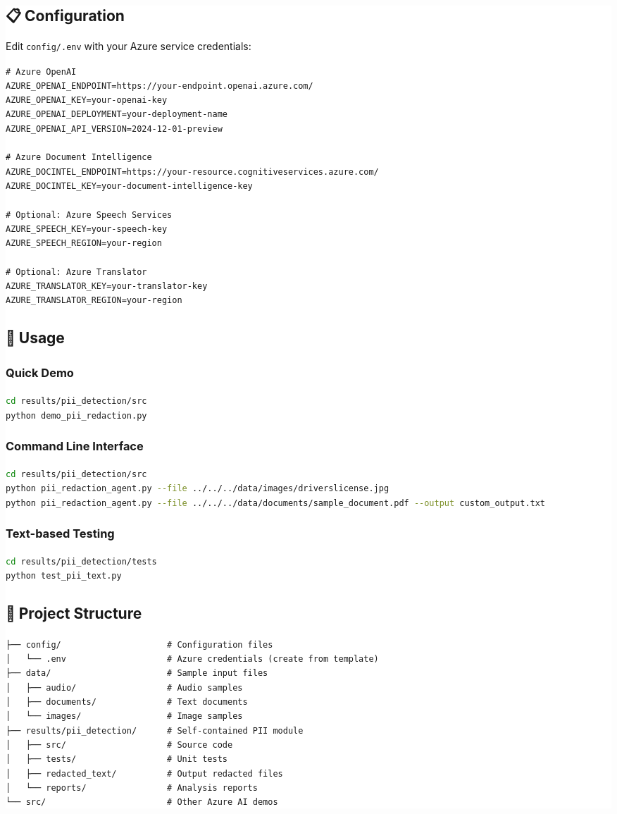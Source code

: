 ## 📋 Configuration

Edit `config/.env` with your Azure service credentials:

```env
# Azure OpenAI
AZURE_OPENAI_ENDPOINT=https://your-endpoint.openai.azure.com/
AZURE_OPENAI_KEY=your-openai-key
AZURE_OPENAI_DEPLOYMENT=your-deployment-name
AZURE_OPENAI_API_VERSION=2024-12-01-preview

# Azure Document Intelligence
AZURE_DOCINTEL_ENDPOINT=https://your-resource.cognitiveservices.azure.com/
AZURE_DOCINTEL_KEY=your-document-intelligence-key

# Optional: Azure Speech Services
AZURE_SPEECH_KEY=your-speech-key
AZURE_SPEECH_REGION=your-region

# Optional: Azure Translator
AZURE_TRANSLATOR_KEY=your-translator-key
AZURE_TRANSLATOR_REGION=your-region
```

## 🔧 Usage

### Quick Demo
```bash
cd results/pii_detection/src
python demo_pii_redaction.py
```

### Command Line Interface
```bash
cd results/pii_detection/src
python pii_redaction_agent.py --file ../../../data/images/driverslicense.jpg
python pii_redaction_agent.py --file ../../../data/documents/sample_document.pdf --output custom_output.txt
```

### Text-based Testing
```bash
cd results/pii_detection/tests
python test_pii_text.py
```

## 📁 Project Structure

```
├── config/                     # Configuration files
│   └── .env                    # Azure credentials (create from template)
├── data/                       # Sample input files
│   ├── audio/                  # Audio samples
│   ├── documents/              # Text documents
│   └── images/                 # Image samples
├── results/pii_detection/      # Self-contained PII module
│   ├── src/                    # Source code
│   ├── tests/                  # Unit tests
│   ├── redacted_text/          # Output redacted files
│   └── reports/                # Analysis reports
└── src/                        # Other Azure AI demos
```
